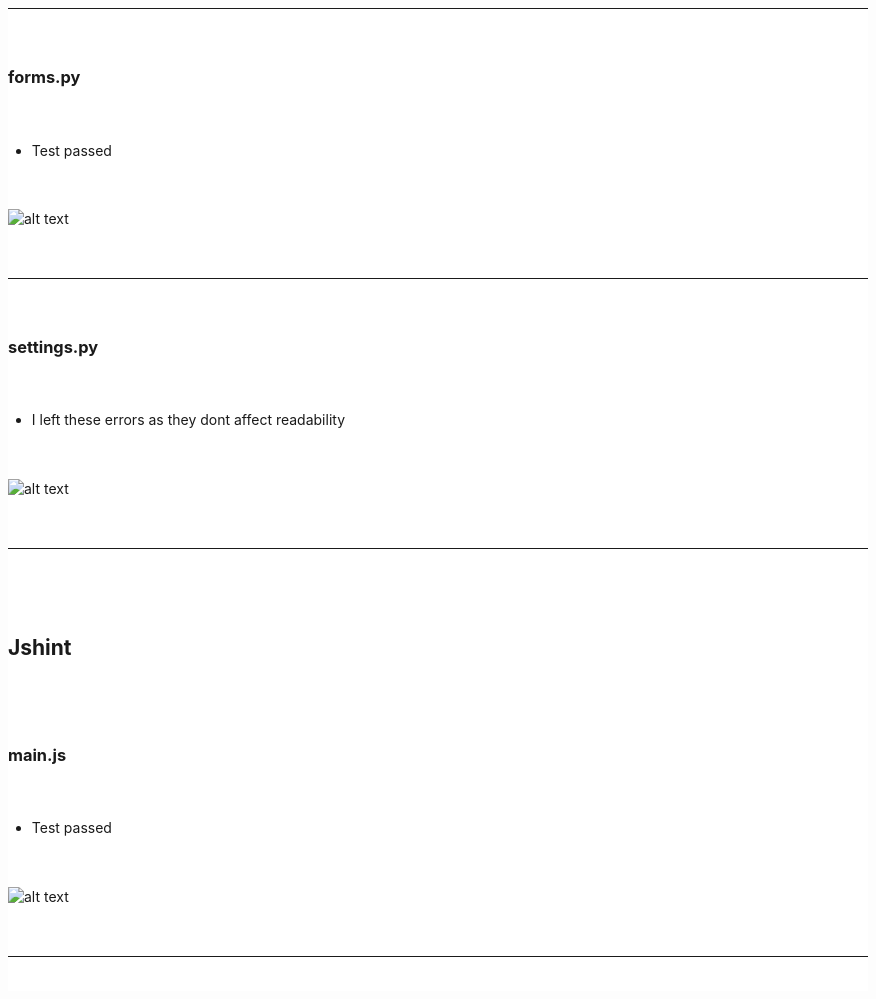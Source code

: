---------------------

<br>

### forms.py

<br>

- Test passed

<br>

![alt text](static/images/formspep8.JPG)

<br>

---------------------
<br>

### settings.py

<br>

- I left these errors as they dont affect readability

<br>

![alt text](static/images/settingspep8.JPG)

<br>

---------------------

<br>
<br>

## Jshint

<br>
<br>

### main.js

<br>

- Test passed

<br>

![alt text](static/images/jsfile.JPG)

<br>

----------------

<br>
